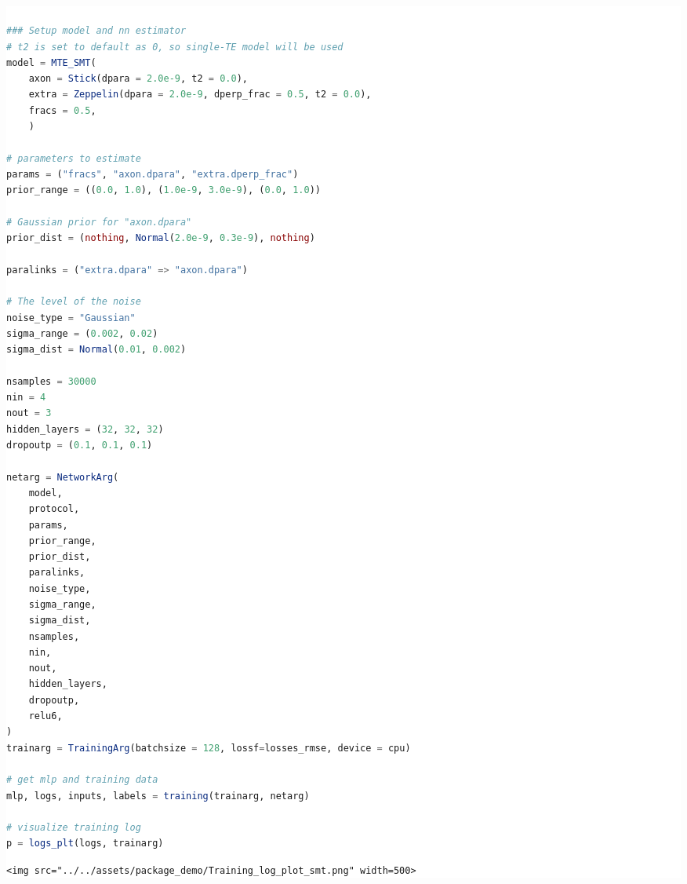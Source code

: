 ```julia

### Setup model and nn estimator
# t2 is set to default as 0, so single-TE model will be used
model = MTE_SMT( 
    axon = Stick(dpara = 2.0e-9, t2 = 0.0),
    extra = Zeppelin(dpara = 2.0e-9, dperp_frac = 0.5, t2 = 0.0),
    fracs = 0.5,
    )

# parameters to estimate
params = ("fracs", "axon.dpara", "extra.dperp_frac")
prior_range = ((0.0, 1.0), (1.0e-9, 3.0e-9), (0.0, 1.0))

# Gaussian prior for "axon.dpara"
prior_dist = (nothing, Normal(2.0e-9, 0.3e-9), nothing)

paralinks = ("extra.dpara" => "axon.dpara")

# The level of the noise
noise_type = "Gaussian"
sigma_range = (0.002, 0.02)
sigma_dist = Normal(0.01, 0.002)

nsamples = 30000
nin = 4
nout = 3
hidden_layers = (32, 32, 32)
dropoutp = (0.1, 0.1, 0.1)

netarg = NetworkArg(
    model,
    protocol,
    params,
    prior_range,
    prior_dist,
    paralinks,
    noise_type,
    sigma_range,
    sigma_dist,
    nsamples,
    nin,
    nout,
    hidden_layers,
    dropoutp,
    relu6,
)
trainarg = TrainingArg(batchsize = 128, lossf=losses_rmse, device = cpu)

# get mlp and training data
mlp, logs, inputs, labels = training(trainarg, netarg)

# visualize training log
p = logs_plt(logs, trainarg)
```
```@raw html
<img src="../../assets/package_demo/Training_log_plot_smt.png" width=500> 
```
